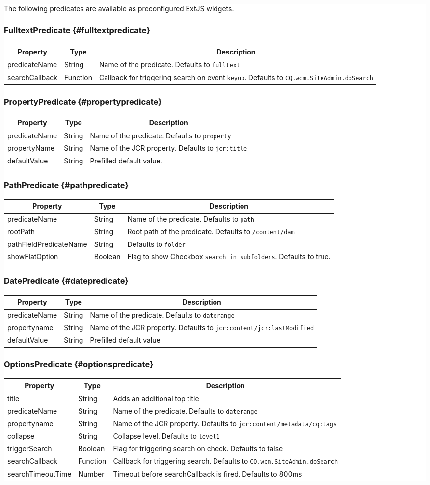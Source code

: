 The following predicates are available as preconfigured ExtJS widgets.

### FulltextPredicate {#fulltextpredicate}

| Property | Type | Description |
|---|---|---|
| predicateName | String | Name of the predicate. Defaults to `fulltext` |
| searchCallback | Function | Callback for triggering search on event `keyup`. Defaults to `CQ.wcm.SiteAdmin.doSearch` |

### PropertyPredicate {#propertypredicate}

| Property | Type | Description |
|---|---|---|
| predicateName | String | Name of the predicate. Defaults to `property` |
| propertyName | String | Name of the JCR property. Defaults to `jcr:title` |
| defaultValue | String | Prefilled default value. |

### PathPredicate {#pathpredicate}

| Property | Type | Description |
|---|---|---|
| predicateName | String | Name of the predicate. Defaults to `path` |
| rootPath | String | Root path of the predicate. Defaults to `/content/dam` |
| pathFieldPredicateName | String | Defaults to `folder` |
| showFlatOption | Boolean | Flag to show Checkbox `search in subfolders`. Defaults to true. |

### DatePredicate {#datepredicate}

| Property | Type | Description |
|---|---|---|
| predicateName | String | Name of the predicate. Defaults to `daterange` |
| propertyname | String | Name of the JCR property. Defaults to `jcr:content/jcr:lastModified` |
| defaultValue | String | Prefilled default value |

### OptionsPredicate {#optionspredicate}

| Property | Type | Description |
|---|---|---|
| title | String | Adds an additional top title |
| predicateName | String | Name of the predicate. Defaults to `daterange` |
| propertyname | String | Name of the JCR property. Defaults to `jcr:content/metadata/cq:tags` |
| collapse | String | Collapse level. Defaults to `level1` |
| triggerSearch | Boolean | Flag for triggering search on check. Defaults to false |
| searchCallback | Function | Callback for triggering search. Defaults to `CQ.wcm.SiteAdmin.doSearch` |
| searchTimeoutTime | Number | Timeout before searchCallback is fired. Defaults to 800ms |
